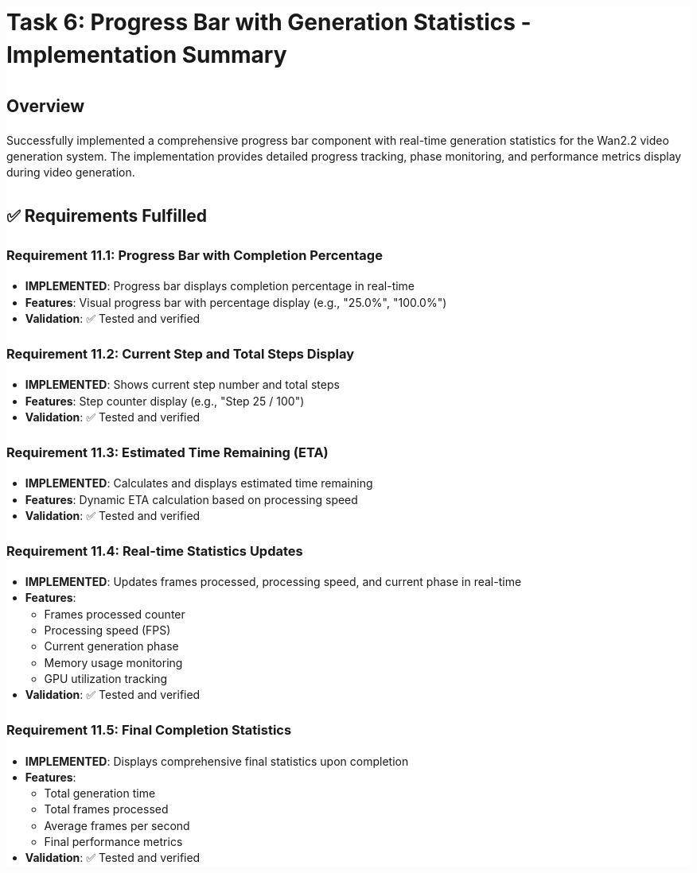 # Task 6: Progress Bar with Generation Statistics - Implementation Summary

## Overview

Successfully implemented a comprehensive progress bar component with real-time generation statistics for the Wan2.2 video generation system. The implementation provides detailed progress tracking, phase monitoring, and performance metrics display during video generation.

## ✅ Requirements Fulfilled

### Requirement 11.1: Progress Bar with Completion Percentage

- **IMPLEMENTED**: Progress bar displays completion percentage in real-time
- **Features**: Visual progress bar with percentage display (e.g., "25.0%", "100.0%")
- **Validation**: ✅ Tested and verified

### Requirement 11.2: Current Step and Total Steps Display

- **IMPLEMENTED**: Shows current step number and total steps
- **Features**: Step counter display (e.g., "Step 25 / 100")
- **Validation**: ✅ Tested and verified

### Requirement 11.3: Estimated Time Remaining (ETA)

- **IMPLEMENTED**: Calculates and displays estimated time remaining
- **Features**: Dynamic ETA calculation based on processing speed
- **Validation**: ✅ Tested and verified

### Requirement 11.4: Real-time Statistics Updates

- **IMPLEMENTED**: Updates frames processed, processing speed, and current phase in real-time
- **Features**:
  - Frames processed counter
  - Processing speed (FPS)
  - Current generation phase
  - Memory usage monitoring
  - GPU utilization tracking
- **Validation**: ✅ Tested and verified

### Requirement 11.5: Final Completion Statistics

- **IMPLEMENTED**: Displays comprehensive final statistics upon completion
- **Features**:
  - Total generation time
  - Total frames processed
  - Average frames per second
  - Final performance metrics
- **Validation**: ✅ Tested and verified
